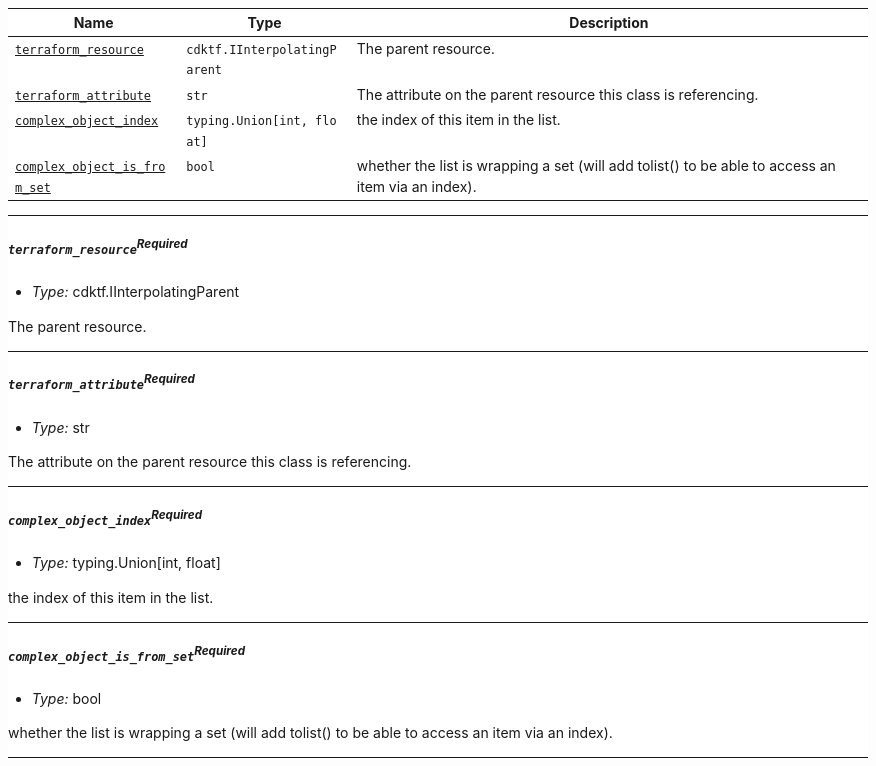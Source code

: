 | **Name** | **Type** | **Description** |
| --- | --- | --- |
| <code><a href="#rhizo-co-terraform-provider-oci.dataOciGenerativeAiDedicatedAiCluster.DataOciGenerativeAiDedicatedAiClusterCapacityOutputReference.Initializer.parameter.terraformResource">terraform_resource</a></code> | <code>cdktf.IInterpolatingParent</code> | The parent resource. |
| <code><a href="#rhizo-co-terraform-provider-oci.dataOciGenerativeAiDedicatedAiCluster.DataOciGenerativeAiDedicatedAiClusterCapacityOutputReference.Initializer.parameter.terraformAttribute">terraform_attribute</a></code> | <code>str</code> | The attribute on the parent resource this class is referencing. |
| <code><a href="#rhizo-co-terraform-provider-oci.dataOciGenerativeAiDedicatedAiCluster.DataOciGenerativeAiDedicatedAiClusterCapacityOutputReference.Initializer.parameter.complexObjectIndex">complex_object_index</a></code> | <code>typing.Union[int, float]</code> | the index of this item in the list. |
| <code><a href="#rhizo-co-terraform-provider-oci.dataOciGenerativeAiDedicatedAiCluster.DataOciGenerativeAiDedicatedAiClusterCapacityOutputReference.Initializer.parameter.complexObjectIsFromSet">complex_object_is_from_set</a></code> | <code>bool</code> | whether the list is wrapping a set (will add tolist() to be able to access an item via an index). |

---

##### `terraform_resource`<sup>Required</sup> <a name="terraform_resource" id="rhizo-co-terraform-provider-oci.dataOciGenerativeAiDedicatedAiCluster.DataOciGenerativeAiDedicatedAiClusterCapacityOutputReference.Initializer.parameter.terraformResource"></a>

- *Type:* cdktf.IInterpolatingParent

The parent resource.

---

##### `terraform_attribute`<sup>Required</sup> <a name="terraform_attribute" id="rhizo-co-terraform-provider-oci.dataOciGenerativeAiDedicatedAiCluster.DataOciGenerativeAiDedicatedAiClusterCapacityOutputReference.Initializer.parameter.terraformAttribute"></a>

- *Type:* str

The attribute on the parent resource this class is referencing.

---

##### `complex_object_index`<sup>Required</sup> <a name="complex_object_index" id="rhizo-co-terraform-provider-oci.dataOciGenerativeAiDedicatedAiCluster.DataOciGenerativeAiDedicatedAiClusterCapacityOutputReference.Initializer.parameter.complexObjectIndex"></a>

- *Type:* typing.Union[int, float]

the index of this item in the list.

---

##### `complex_object_is_from_set`<sup>Required</sup> <a name="complex_object_is_from_set" id="rhizo-co-terraform-provider-oci.dataOciGenerativeAiDedicatedAiCluster.DataOciGenerativeAiDedicatedAiClusterCapacityOutputReference.Initializer.parameter.complexObjectIsFromSet"></a>

- *Type:* bool

whether the list is wrapping a set (will add tolist() to be able to access an item via an index).

---